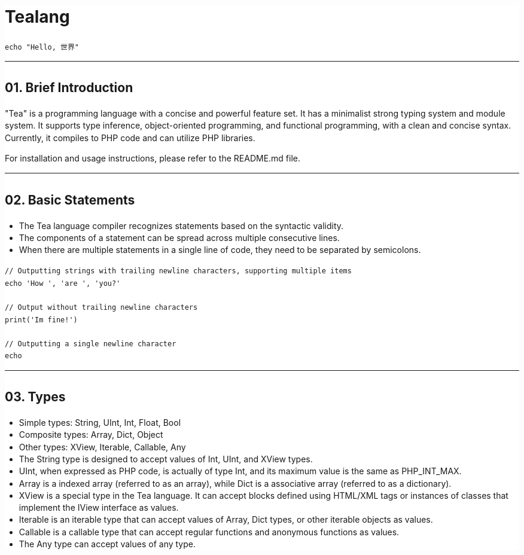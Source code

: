 
# Tealang

```
echo "Hello, 世界"
```

---

## 01. Brief Introduction

"Tea" is a programming language with a concise and powerful feature set.
It has a minimalist strong typing system and module system.
It supports type inference, object-oriented programming, and functional programming, with a clean and concise syntax.
Currently, it compiles to PHP code and can utilize PHP libraries.

For installation and usage instructions, please refer to the README.md file.

---

## 02. Basic Statements
- The Tea language compiler recognizes statements based on the syntactic validity.
- The components of a statement can be spread across multiple consecutive lines.
- When there are multiple statements in a single line of code, they need to be separated by semicolons.

```tea
// Outputting strings with trailing newline characters, supporting multiple items
echo 'How ', 'are ', 'you?'

// Output without trailing newline characters
print('Im fine!')

// Outputting a single newline character
echo
```

---

## 03. Types
- Simple types: String, UInt, Int, Float, Bool
- Composite types: Array, Dict, Object
- Other types: XView, Iterable, Callable, Any
- The String type is designed to accept values of Int, UInt, and XView types.
- UInt, when expressed as PHP code, is actually of type Int,
	and its maximum value is the same as PHP_INT_MAX.
- Array is a indexed array (referred to as an array),
	while Dict is a associative array (referred to as a dictionary).
- XView is a special type in the Tea language.
	It can accept blocks defined using HTML/XML tags or instances of classes
	that implement the IView interface as values.
- Iterable is an iterable type that can accept values of Array, Dict types,
	or other iterable objects as values.
- Callable is a callable type that can accept regular functions and anonymous functions as values.
- The Any type can accept values of any type.
